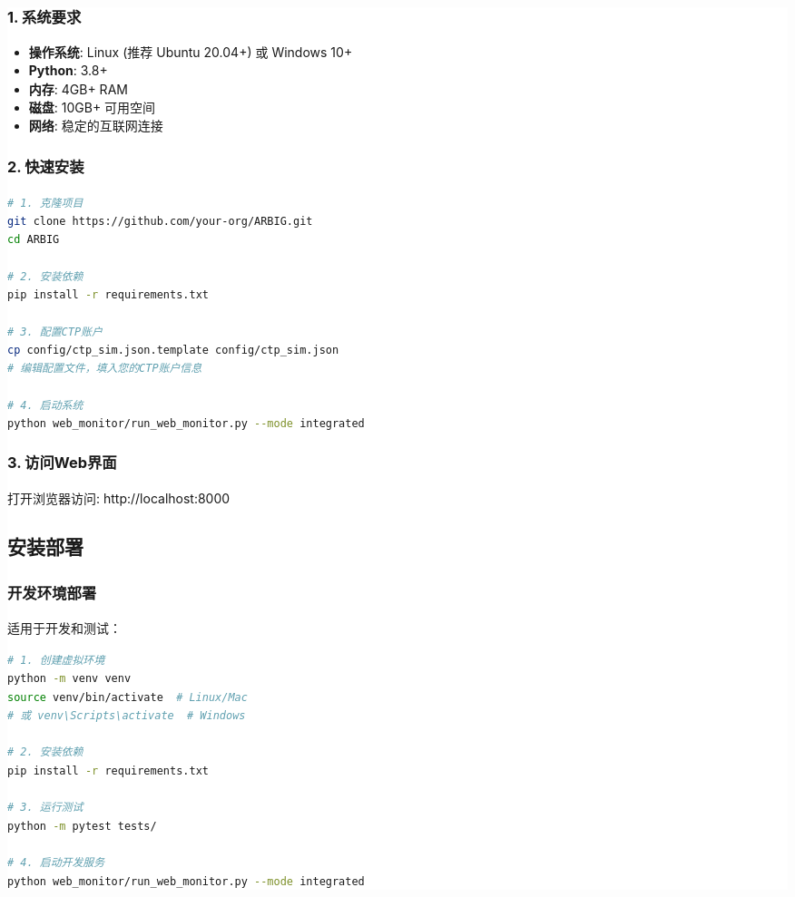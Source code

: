 ### 1. 系统要求

- **操作系统**: Linux (推荐 Ubuntu 20.04+) 或 Windows 10+
- **Python**: 3.8+ 
- **内存**: 4GB+ RAM
- **磁盘**: 10GB+ 可用空间
- **网络**: 稳定的互联网连接

### 2. 快速安装

```bash
# 1. 克隆项目
git clone https://github.com/your-org/ARBIG.git
cd ARBIG

# 2. 安装依赖
pip install -r requirements.txt

# 3. 配置CTP账户
cp config/ctp_sim.json.template config/ctp_sim.json
# 编辑配置文件，填入您的CTP账户信息

# 4. 启动系统
python web_monitor/run_web_monitor.py --mode integrated
```

### 3. 访问Web界面

打开浏览器访问: http://localhost:8000

## 安装部署

### 开发环境部署

适用于开发和测试：

```bash
# 1. 创建虚拟环境
python -m venv venv
source venv/bin/activate  # Linux/Mac
# 或 venv\Scripts\activate  # Windows

# 2. 安装依赖
pip install -r requirements.txt

# 3. 运行测试
python -m pytest tests/

# 4. 启动开发服务
python web_monitor/run_web_monitor.py --mode integrated
```

